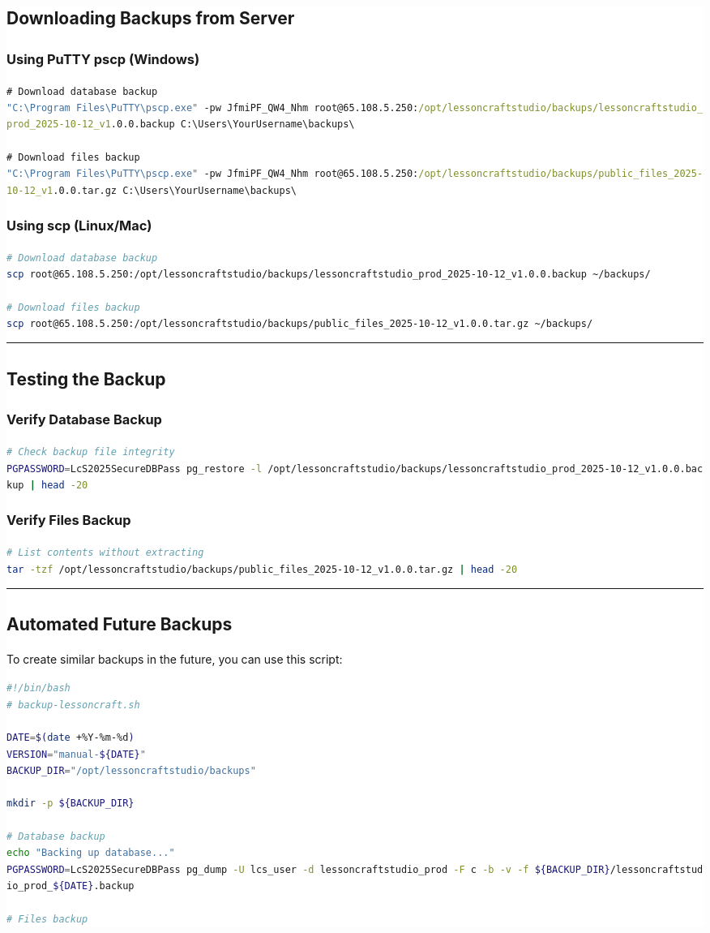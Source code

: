 
## Downloading Backups from Server

### Using PuTTY pscp (Windows)
```cmd
# Download database backup
"C:\Program Files\PuTTY\pscp.exe" -pw JfmiPF_QW4_Nhm root@65.108.5.250:/opt/lessoncraftstudio/backups/lessoncraftstudio_prod_2025-10-12_v1.0.0.backup C:\Users\YourUsername\backups\

# Download files backup
"C:\Program Files\PuTTY\pscp.exe" -pw JfmiPF_QW4_Nhm root@65.108.5.250:/opt/lessoncraftstudio/backups/public_files_2025-10-12_v1.0.0.tar.gz C:\Users\YourUsername\backups\
```

### Using scp (Linux/Mac)
```bash
# Download database backup
scp root@65.108.5.250:/opt/lessoncraftstudio/backups/lessoncraftstudio_prod_2025-10-12_v1.0.0.backup ~/backups/

# Download files backup
scp root@65.108.5.250:/opt/lessoncraftstudio/backups/public_files_2025-10-12_v1.0.0.tar.gz ~/backups/
```

---

## Testing the Backup

### Verify Database Backup
```bash
# Check backup file integrity
PGPASSWORD=LcS2025SecureDBPass pg_restore -l /opt/lessoncraftstudio/backups/lessoncraftstudio_prod_2025-10-12_v1.0.0.backup | head -20
```

### Verify Files Backup
```bash
# List contents without extracting
tar -tzf /opt/lessoncraftstudio/backups/public_files_2025-10-12_v1.0.0.tar.gz | head -20
```

---

## Automated Future Backups

To create similar backups in the future, you can use this script:

```bash
#!/bin/bash
# backup-lessoncraft.sh

DATE=$(date +%Y-%m-%d)
VERSION="manual-${DATE}"
BACKUP_DIR="/opt/lessoncraftstudio/backups"

mkdir -p ${BACKUP_DIR}

# Database backup
echo "Backing up database..."
PGPASSWORD=LcS2025SecureDBPass pg_dump -U lcs_user -d lessoncraftstudio_prod -F c -b -v -f ${BACKUP_DIR}/lessoncraftstudio_prod_${DATE}.backup

# Files backup
```